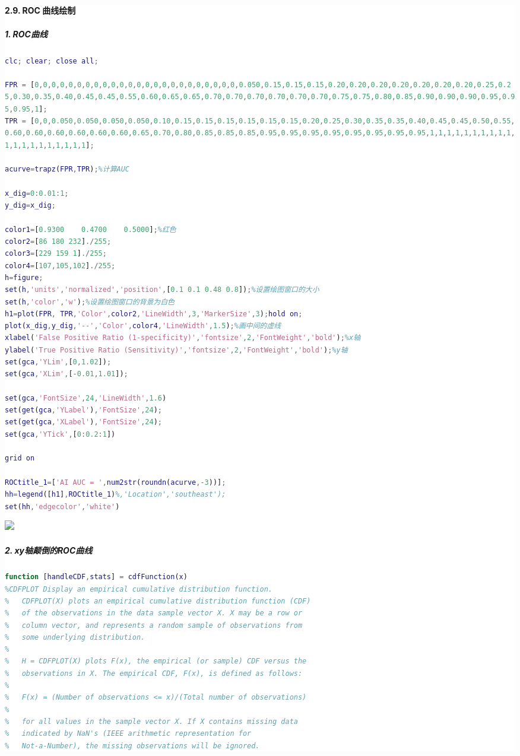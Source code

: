 #### 2.9. ROC 曲线绘制

##### 1. ROC曲线

```matlab
clc; clear; close all;

FPR = [0,0,0,0,0,0,0,0,0,0,0,0,0,0,0,0,0,0,0,0,0,0,0,0,0.050,0.15,0.15,0.15,0.20,0.20,0.20,0.20,0.20,0.20,0.20,0.25,0.25,0.30,0.35,0.40,0.45,0.45,0.55,0.60,0.65,0.65,0.70,0.70,0.70,0.70,0.70,0.70,0.75,0.75,0.80,0.85,0.90,0.90,0.90,0.95,0.95,0.95,1];
TPR = [0,0,0.050,0.050,0.050,0.050,0.10,0.15,0.15,0.15,0.15,0.15,0.15,0.20,0.25,0.30,0.35,0.35,0.40,0.45,0.45,0.50,0.55,0.60,0.60,0.60,0.60,0.60,0.60,0.65,0.70,0.80,0.85,0.85,0.85,0.95,0.95,0.95,0.95,0.95,0.95,0.95,0.95,1,1,1,1,1,1,1,1,1,1,1,1,1,1,1,1,1,1,1,1];

acurve=trapz(FPR,TPR);%计算AUC

x_dig=0:0.01:1;
y_dig=x_dig;

color1=[0.9300    0.4700    0.5000];%红色
color2=[86 180 232]./255;
color3=[229 159 1]./255;
color4=[107,105,102]./255;
h=figure;
set(h,'units','normalized','position',[0.1 0.1 0.48 0.8]);%设置绘图窗口的大小
set(h,'color','w');%设置绘图窗口的背景为白色
h1=plot(FPR, TPR,'Color',color2,'LineWidth',3,'MarkerSize',3);hold on;
plot(x_dig,y_dig,'--','Color',color4,'LineWidth',1.5);%画中间的虚线
xlabel('False Positive Ratio (1-specificity)','fontsize',2,'FontWeight','bold');%x轴
ylabel('True Positive Ratio (Sensitivity)','fontsize',2,'FontWeight','bold');%y轴
set(gca,'YLim',[0,1.02]);
set(gca,'XLim',[-0.01,1.01]);

set(gca,'FontSize',24,'LineWidth',1.6)
set(get(gca,'YLabel'),'FontSize',24);
set(get(gca,'XLabel'),'FontSize',24);
set(gca,'YTick',[0:0.2:1])

grid on

ROCtitle_1=['AI AUC = ',num2str(roundn(acurve,-3))];
hh=legend([h1],ROCtitle_1)%,'Location','southeast');
set(hh,'edgecolor','white')
```

![](https://lddpicture.oss-cn-beijing.aliyuncs.com/picture/image-20210721164019932.png)

##### 2. xy轴颠倒的ROC曲线

```matlab
function [handleCDF,stats] = cdfFunction(x)
%CDFPLOT Display an empirical cumulative distribution function.
%   CDFPLOT(X) plots an empirical cumulative distribution function (CDF) 
%   of the observations in the data sample vector X. X may be a row or 
%   column vector, and represents a random sample of observations from 
%   some underlying distribution.
%
%   H = CDFPLOT(X) plots F(x), the empirical (or sample) CDF versus the
%   observations in X. The empirical CDF, F(x), is defined as follows:
%
%   F(x) = (Number of observations <= x)/(Total number of observations)
%
%   for all values in the sample vector X. If X contains missing data
%   indicated by NaN's (IEEE arithmetic representation for
%   Not-a-Number), the missing observations will be ignored.
```